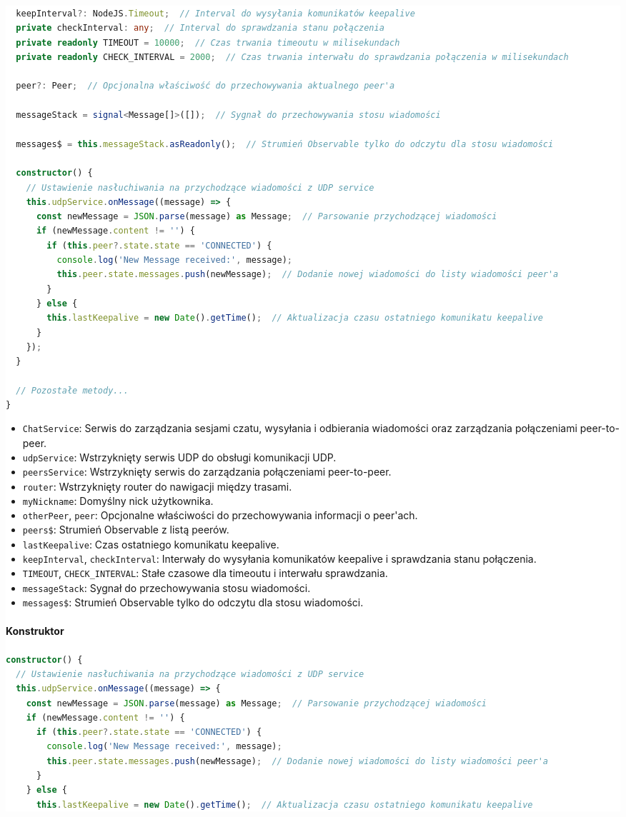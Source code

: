 ```typescript
  keepInterval?: NodeJS.Timeout;  // Interval do wysyłania komunikatów keepalive
  private checkInterval: any;  // Interval do sprawdzania stanu połączenia
  private readonly TIMEOUT = 10000;  // Czas trwania timeoutu w milisekundach
  private readonly CHECK_INTERVAL = 2000;  // Czas trwania interwału do sprawdzania połączenia w milisekundach

  peer?: Peer;  // Opcjonalna właściwość do przechowywania aktualnego peer'a

  messageStack = signal<Message[]>([]);  // Sygnał do przechowywania stosu wiadomości

  messages$ = this.messageStack.asReadonly();  // Strumień Observable tylko do odczytu dla stosu wiadomości

  constructor() {
    // Ustawienie nasłuchiwania na przychodzące wiadomości z UDP service
    this.udpService.onMessage((message) => {
      const newMessage = JSON.parse(message) as Message;  // Parsowanie przychodzącej wiadomości
      if (newMessage.content != '') {
        if (this.peer?.state.state == 'CONNECTED') {
          console.log('New Message received:', message);
          this.peer.state.messages.push(newMessage);  // Dodanie nowej wiadomości do listy wiadomości peer'a
        }
      } else {
        this.lastKeepalive = new Date().getTime();  // Aktualizacja czasu ostatniego komunikatu keepalive
      }
    });
  }

  // Pozostałe metody...
}
```
- `ChatService`: Serwis do zarządzania sesjami czatu, wysyłania i odbierania wiadomości oraz zarządzania połączeniami peer-to-peer.
- `udpService`: Wstrzyknięty serwis UDP do obsługi komunikacji UDP.
- `peersService`: Wstrzyknięty serwis do zarządzania połączeniami peer-to-peer.
- `router`: Wstrzyknięty router do nawigacji między trasami.
- `myNickname`: Domyślny nick użytkownika.
- `otherPeer`, `peer`: Opcjonalne właściwości do przechowywania informacji o peer'ach.
- `peers$`: Strumień Observable z listą peerów.
- `lastKeepalive`: Czas ostatniego komunikatu keepalive.
- `keepInterval`, `checkInterval`: Interwały do wysyłania komunikatów keepalive i sprawdzania stanu połączenia.
- `TIMEOUT`, `CHECK_INTERVAL`: Stałe czasowe dla timeoutu i interwału sprawdzania.
- `messageStack`: Sygnał do przechowywania stosu wiadomości.
- `messages$`: Strumień Observable tylko do odczytu dla stosu wiadomości.

#### Konstruktor
```typescript
constructor() {
  // Ustawienie nasłuchiwania na przychodzące wiadomości z UDP service
  this.udpService.onMessage((message) => {
    const newMessage = JSON.parse(message) as Message;  // Parsowanie przychodzącej wiadomości
    if (newMessage.content != '') {
      if (this.peer?.state.state == 'CONNECTED') {
        console.log('New Message received:', message);
        this.peer.state.messages.push(newMessage);  // Dodanie nowej wiadomości do listy wiadomości peer'a
      }
    } else {
      this.lastKeepalive = new Date().getTime();  // Aktualizacja czasu ostatniego komunikatu keepalive
```